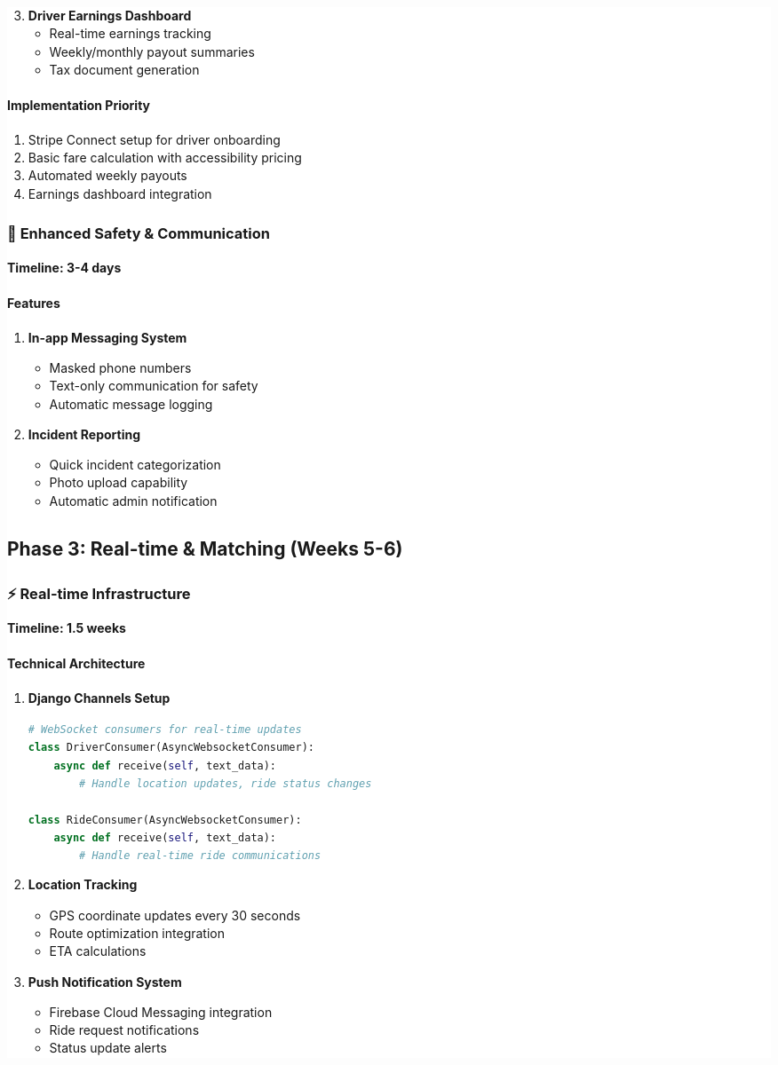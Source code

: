 3. **Driver Earnings Dashboard**
   - Real-time earnings tracking
   - Weekly/monthly payout summaries
   - Tax document generation

#### Implementation Priority
1. Stripe Connect setup for driver onboarding
2. Basic fare calculation with accessibility pricing
3. Automated weekly payouts
4. Earnings dashboard integration

### 🔄 **Enhanced Safety & Communication**
**Timeline: 3-4 days**

#### Features
1. **In-app Messaging System**
   - Masked phone numbers
   - Text-only communication for safety
   - Automatic message logging

2. **Incident Reporting**
   - Quick incident categorization
   - Photo upload capability
   - Automatic admin notification

## Phase 3: Real-time & Matching (Weeks 5-6)

### ⚡ **Real-time Infrastructure**
**Timeline: 1.5 weeks**

#### Technical Architecture
1. **Django Channels Setup**
   ```python
   # WebSocket consumers for real-time updates
   class DriverConsumer(AsyncWebsocketConsumer):
       async def receive(self, text_data):
           # Handle location updates, ride status changes
           
   class RideConsumer(AsyncWebsocketConsumer):
       async def receive(self, text_data):
           # Handle real-time ride communications
   ```

2. **Location Tracking**
   - GPS coordinate updates every 30 seconds
   - Route optimization integration
   - ETA calculations

3. **Push Notification System**
   - Firebase Cloud Messaging integration
   - Ride request notifications
   - Status update alerts
